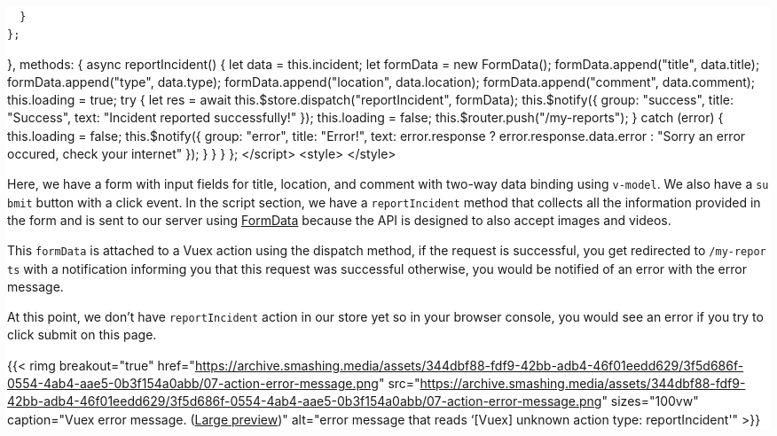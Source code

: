       }
    };
  },
  methods: {
    async reportIncident() {
      let data = this.incident;
      let formData = new FormData();
      formData.append("title", data.title);
      formData.append("type", data.type);
      formData.append("location", data.location);
      formData.append("comment", data.comment);
      this.loading = true;
      try {
        let res = await this.$store.dispatch("reportIncident", formData);
        this.$notify({
          group: "success",
          title: "Success",
          text: "Incident reported successfully!"
        });
        this.loading = false;
        this.$router.push("/my-reports");
      } catch (error) {
        this.loading = false;
        this.$notify({
          group: "error",
          title: "Error!",
          text: error.response
            ? error.response.data.error
            : "Sorry an error occured, check your internet"
        });
      }
    }
  }
};
&lt;/script&gt;
&lt;style&gt;
&lt;/style&gt;</code></pre>
</div>

Here, we have a form with input fields for title, location, and comment with two-way data binding using `v-model`. We also have a `submit` button with a click event. In the script section, we have a `reportIncident` method that collects all the information provided in the form and is sent to our server using [FormData](https://developer.mozilla.org/en-US/docs/Web/API/FormData) because the API is designed to also accept images and videos.

This `formData` is attached to a Vuex action using the dispatch method, if the request is successful, you get redirected to `/my-reports` with a notification informing you that this request was successful otherwise, you would be notified of an error with the error message. 

At this point, we don’t have `reportIncident` action in our store yet so in your browser console, you would see an error if you try to click submit on this page.

{{< rimg breakout="true" href="https://archive.smashing.media/assets/344dbf88-fdf9-42bb-adb4-46f01eedd629/3f5d686f-0554-4ab4-aae5-0b3f154a0abb/07-action-error-message.png" src="https://archive.smashing.media/assets/344dbf88-fdf9-42bb-adb4-46f01eedd629/3f5d686f-0554-4ab4-aae5-0b3f154a0abb/07-action-error-message.png" sizes="100vw" caption="Vuex error message. (<a href='https://archive.smashing.media/assets/344dbf88-fdf9-42bb-adb4-46f01eedd629/3f5d686f-0554-4ab4-aae5-0b3f154a0abb/07-action-error-message.png'>Large preview</a>)" alt="error message that reads ‘[Vuex] unknown action type: reportIncident'" >}}
